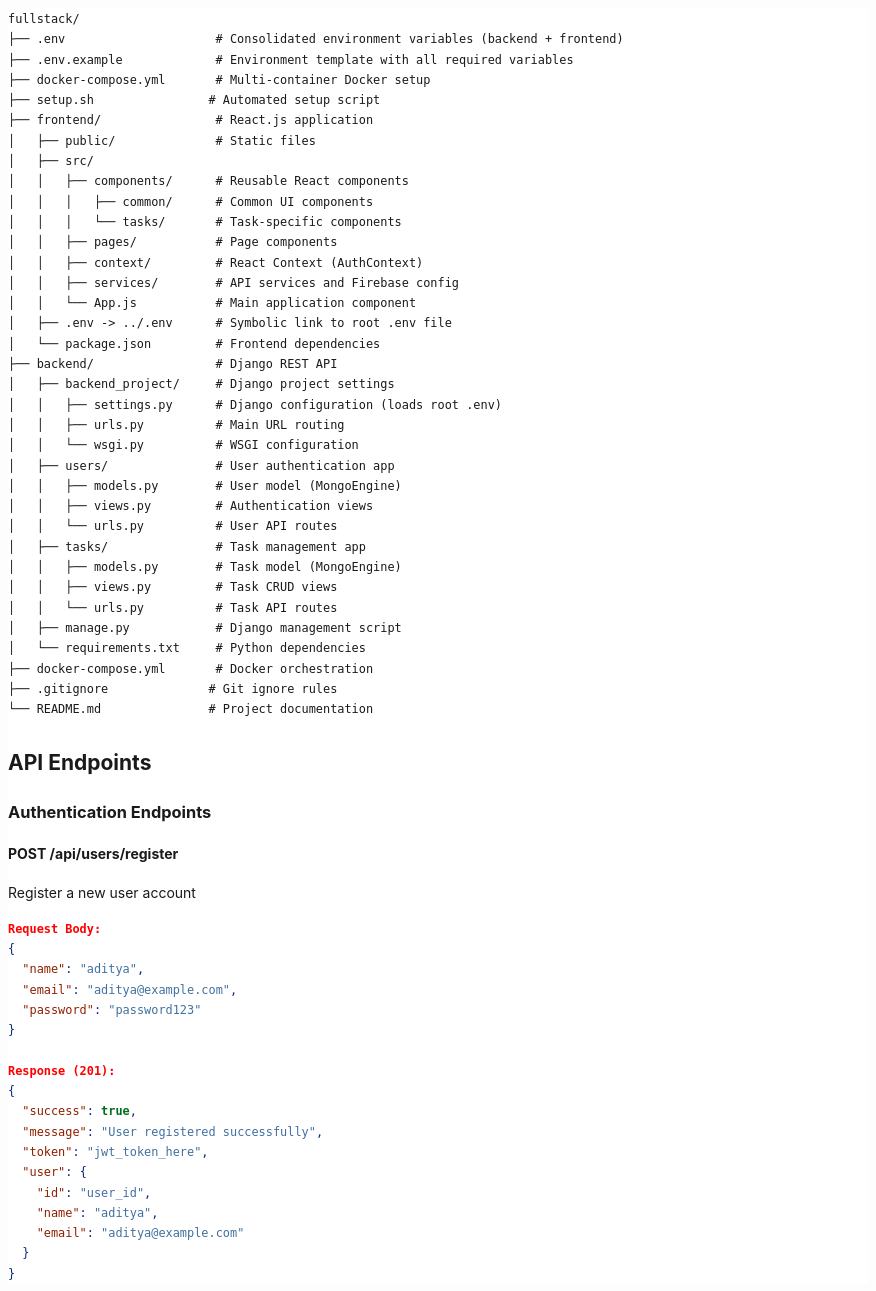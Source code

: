 ```
fullstack/
├── .env                     # Consolidated environment variables (backend + frontend)
├── .env.example             # Environment template with all required variables
├── docker-compose.yml       # Multi-container Docker setup
├── setup.sh                # Automated setup script
├── frontend/                # React.js application
│   ├── public/              # Static files
│   ├── src/
│   │   ├── components/      # Reusable React components
│   │   │   ├── common/      # Common UI components
│   │   │   └── tasks/       # Task-specific components
│   │   ├── pages/           # Page components
│   │   ├── context/         # React Context (AuthContext)
│   │   ├── services/        # API services and Firebase config
│   │   └── App.js           # Main application component
│   ├── .env -> ../.env      # Symbolic link to root .env file
│   └── package.json         # Frontend dependencies
├── backend/                 # Django REST API
│   ├── backend_project/     # Django project settings
│   │   ├── settings.py      # Django configuration (loads root .env)
│   │   ├── urls.py          # Main URL routing
│   │   └── wsgi.py          # WSGI configuration
│   ├── users/               # User authentication app
│   │   ├── models.py        # User model (MongoEngine)
│   │   ├── views.py         # Authentication views
│   │   └── urls.py          # User API routes
│   ├── tasks/               # Task management app
│   │   ├── models.py        # Task model (MongoEngine)
│   │   ├── views.py         # Task CRUD views
│   │   └── urls.py          # Task API routes
│   ├── manage.py            # Django management script
│   └── requirements.txt     # Python dependencies
├── docker-compose.yml       # Docker orchestration
├── .gitignore              # Git ignore rules
└── README.md               # Project documentation
```

## API Endpoints

### Authentication Endpoints

#### POST /api/users/register
Register a new user account
```json
Request Body:
{
  "name": "aditya",
  "email": "aditya@example.com",
  "password": "password123"
}

Response (201):
{
  "success": true,
  "message": "User registered successfully",
  "token": "jwt_token_here",
  "user": {
    "id": "user_id",
    "name": "aditya",
    "email": "aditya@example.com"
  }
}
```